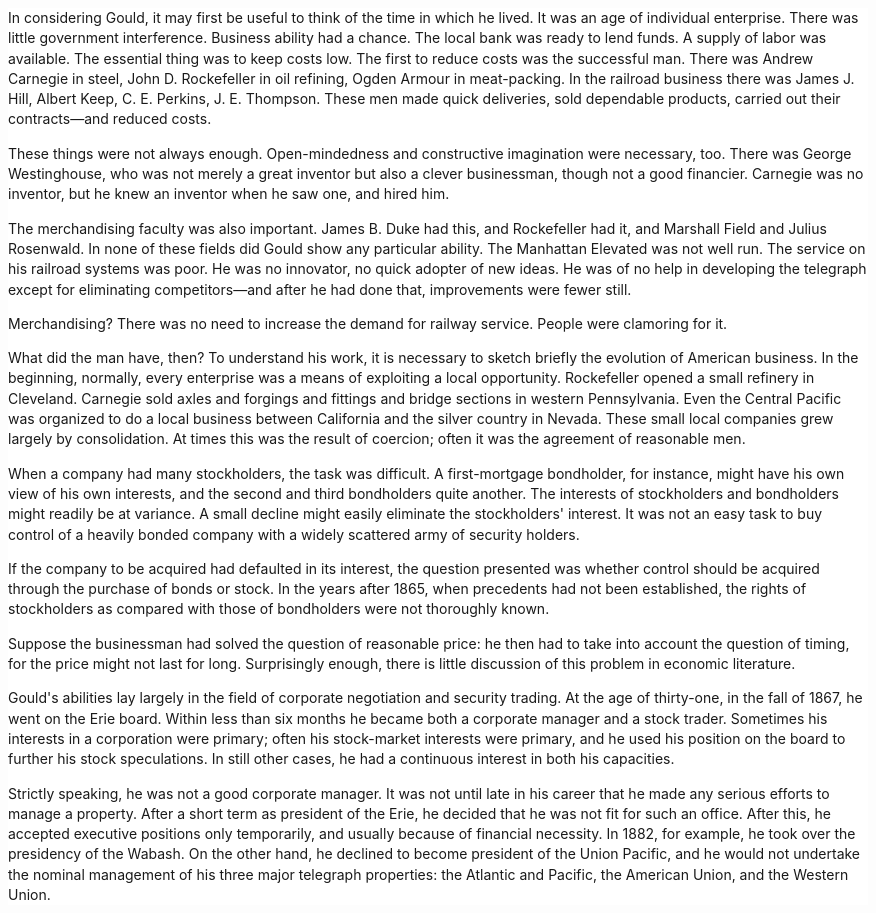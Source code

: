 In considering Gould, it may first be useful to think of the time in which he lived. It was an age of individual enterprise. There was little government interference. Business ability had a chance. The local bank was ready to lend funds. A supply of labor was available. The essential thing was to keep costs low. The first to reduce costs was the successful man. There was Andrew Carnegie in steel, John D. Rockefeller in oil refining, Ogden Armour in meat-packing. In the railroad business there was James J. Hill, Albert Keep, C. E. Perkins, J. E. Thompson. These men made quick deliveries, sold dependable products, carried out their contracts—and reduced costs.

These things were not always enough. Open-mindedness and constructive imagination were necessary, too. There was George Westinghouse, who was not merely a great inventor but also a clever businessman, though not a good financier. Carnegie was no inventor, but he knew an inventor when he saw one, and hired him.

The merchandising faculty was also important. James B. Duke had this, and Rockefeller had it, and Marshall Field and Julius Rosenwald. In none of these fields did Gould show any particular ability. The Manhattan Elevated was not well run. The service on his railroad systems was poor. He was no innovator, no quick adopter of new ideas. He was of no help in developing the telegraph except for eliminating competitors—and after he had done that, improvements were fewer still.

Merchandising? There was no need to increase the demand for railway service. People were clamoring for it.

What did the man have, then? To understand his work, it is necessary to sketch briefly the evolution of American business. In the beginning, normally, every enterprise was a means of exploiting a local opportunity. Rockefeller opened a small refinery in Cleveland. Carnegie sold axles and forgings and fittings and bridge sections in western Pennsylvania. Even the Central Pacific was organized to do a local business between California and the silver country in Nevada. These small local companies grew largely by consolidation. At times this was the result of coercion; often it was the agreement of reasonable men.

When a company had many stockholders, the task was difficult. A first-mortgage bondholder, for instance, might have his own view of his own interests, and the second and third bondholders quite another. The interests of stockholders and bondholders might readily be at variance. A small decline might easily eliminate the stockholders' interest. It was not an easy task to buy control of a heavily bonded company with a widely scattered army of security holders.

If the company to be acquired had defaulted in its interest, the question presented was whether control should be acquired through the purchase of bonds or stock. In the years after 1865, when precedents had not been established, the rights of stockholders as compared with those of bondholders were not thoroughly known.

Suppose the businessman had solved the question of reasonable price: he then had to take into account the question of timing, for the price might not last for long. Surprisingly enough, there is little discussion of this problem in economic literature.

Gould's abilities lay largely in the field of corporate negotiation and security trading. At the age of thirty-one, in the fall of 1867, he went on the Erie board. Within less than six months he became both a corporate manager and a stock trader. Sometimes his interests in a corporation were primary; often his stock-market interests were primary, and he used his position on the board to further his stock speculations. In still other cases, he had a continuous interest in both his capacities.

Strictly speaking, he was not a good corporate manager. It was not until late in his career that he made any serious efforts to manage a property. After a short term as president of the Erie, he decided that he was not fit for such an office. After this, he accepted executive positions only temporarily, and usually because of financial necessity. In 1882, for example, he took over the presidency of the Wabash. On the other hand, he declined to become president of the Union Pacific, and he would not undertake the nominal management of his three major telegraph properties: the Atlantic and Pacific, the American Union, and the Western Union.
